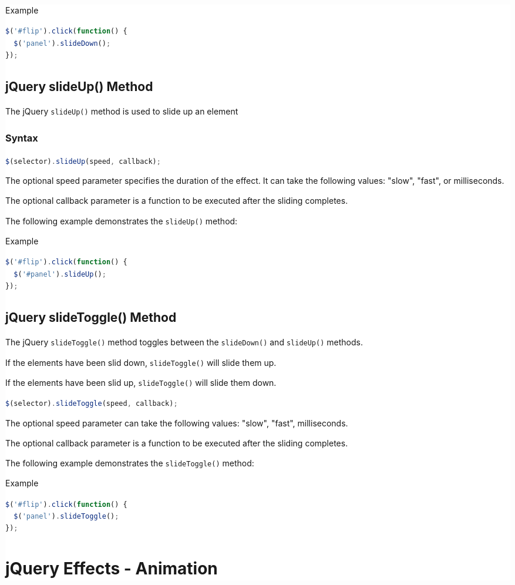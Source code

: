 Example

```javascript
$('#flip').click(function() {
  $('panel').slideDown();
});
```

## jQuery slideUp() Method

The jQuery `slideUp()` method is used to slide up an element

### Syntax

```javascript
$(selector).slideUp(speed, callback);
```

The optional speed parameter specifies the duration of the effect. It can take the following values: "slow", "fast", or milliseconds.

The optional callback parameter is a function to be executed after the sliding completes.

The following example demonstrates the `slideUp()` method:

Example

```javascript
$('#flip').click(function() {
  $('#panel').slideUp();
});
```

## jQuery slideToggle() Method

The jQuery `slideToggle()` method toggles between the `slideDown()` and `slideUp()` methods.

If the elements have been slid down, `slideToggle()` will slide them up.

If the elements have been slid up, `slideToggle()` will slide them down.

```javascript
$(selector).slideToggle(speed, callback);
```

The optional speed parameter can take the following values: "slow", "fast", milliseconds.

The optional callback parameter is a function to be executed after the sliding completes.

The following example demonstrates the `slideToggle()` method:

Example

```javascript
$('#flip').click(function() {
  $('panel').slideToggle();
});
```

# jQuery Effects - Animation
